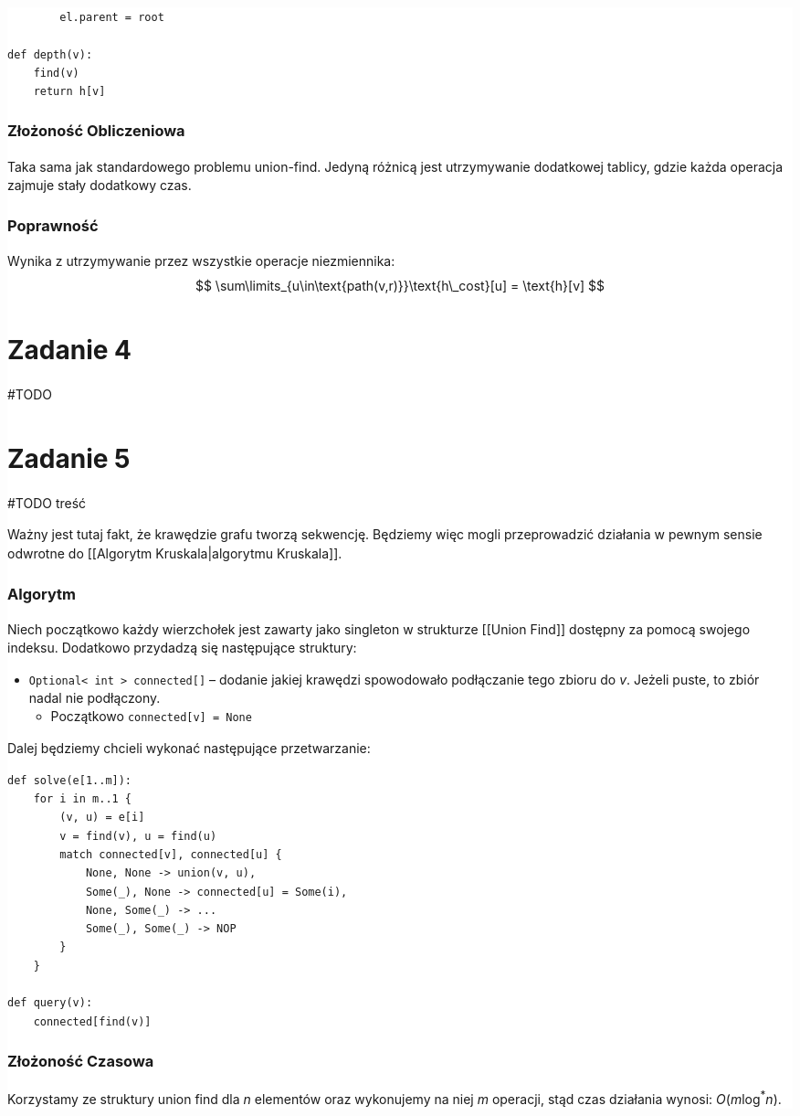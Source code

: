 ```
		el.parent = root

def depth(v):
	find(v)
	return h[v]
```

### Złożoność Obliczeniowa

Taka sama jak standardowego problemu union-find.
Jedyną różnicą jest utrzymywanie dodatkowej tablicy, gdzie każda operacja zajmuje stały dodatkowy czas.

### Poprawność

Wynika z utrzymywanie przez wszystkie operacje niezmiennika:
$$
\sum\limits_{u\in\text{path(v,r)}}\text{h\_cost}[u] = \text{h}[v]
$$
# Zadanie 4

#TODO

# Zadanie 5

#TODO treść

Ważny jest tutaj fakt, że krawędzie grafu tworzą sekwencję. Będziemy więc mogli przeprowadzić działania w pewnym sensie odwrotne do [[Algorytm Kruskala|algorytmu Kruskala]].

### Algorytm

Niech początkowo każdy wierzchołek jest zawarty jako singleton w strukturze [[Union Find]] dostępny za pomocą swojego indeksu.
Dodatkowo przydadzą się następujące struktury:

- `Optional< int > connected[]` – dodanie jakiej krawędzi spowodowało podłączanie tego zbioru do $v$. Jeżeli puste, to zbiór nadal nie podłączony.
	- Początkowo `connected[v] = None`

Dalej będziemy chcieli wykonać następujące przetwarzanie:
```
def solve(e[1..m]):
	for i in m..1 {
		(v, u) = e[i]
		v = find(v), u = find(u)
		match connected[v], connected[u] {
			None, None -> union(v, u),
			Some(_), None -> connected[u] = Some(i),
			None, Some(_) -> ...
			Some(_), Some(_) -> NOP
		}
	}

def query(v):
	connected[find(v)]
```

### Złożoność Czasowa

Korzystamy ze struktury union find dla $n$ elementów oraz wykonujemy na niej $m$ operacji, stąd czas działania wynosi: $O(m\log^{*}n)$.